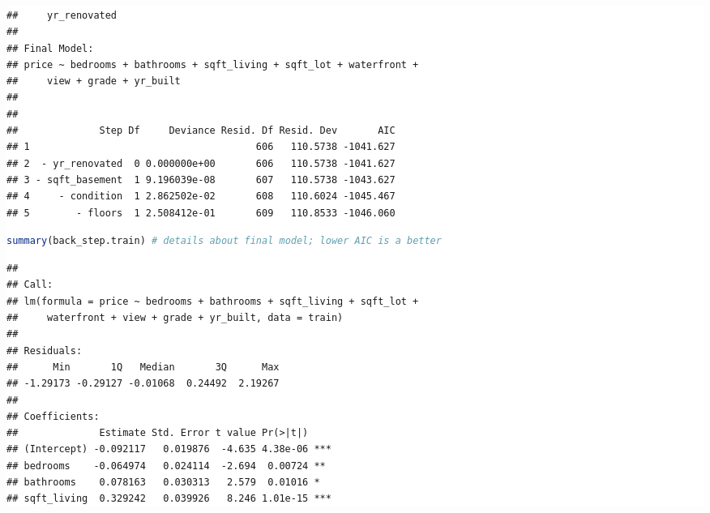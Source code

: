     ##     yr_renovated
    ## 
    ## Final Model:
    ## price ~ bedrooms + bathrooms + sqft_living + sqft_lot + waterfront + 
    ##     view + grade + yr_built
    ## 
    ## 
    ##              Step Df     Deviance Resid. Df Resid. Dev       AIC
    ## 1                                       606   110.5738 -1041.627
    ## 2  - yr_renovated  0 0.000000e+00       606   110.5738 -1041.627
    ## 3 - sqft_basement  1 9.196039e-08       607   110.5738 -1043.627
    ## 4     - condition  1 2.862502e-02       608   110.6024 -1045.467
    ## 5        - floors  1 2.508412e-01       609   110.8533 -1046.060

``` r
summary(back_step.train) # details about final model; lower AIC is a better
```

    ## 
    ## Call:
    ## lm(formula = price ~ bedrooms + bathrooms + sqft_living + sqft_lot + 
    ##     waterfront + view + grade + yr_built, data = train)
    ## 
    ## Residuals:
    ##      Min       1Q   Median       3Q      Max 
    ## -1.29173 -0.29127 -0.01068  0.24492  2.19267 
    ## 
    ## Coefficients:
    ##              Estimate Std. Error t value Pr(>|t|)    
    ## (Intercept) -0.092117   0.019876  -4.635 4.38e-06 ***
    ## bedrooms    -0.064974   0.024114  -2.694  0.00724 ** 
    ## bathrooms    0.078163   0.030313   2.579  0.01016 *  
    ## sqft_living  0.329242   0.039926   8.246 1.01e-15 ***